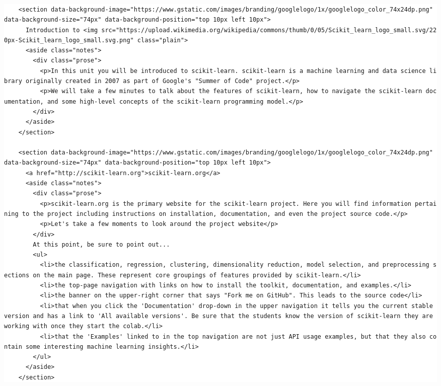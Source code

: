 <!doctype html>
<html lang="en">
  
  <head>
    <!-- htmllint: disable=third_party_embedded_linter -->
    <link rel="stylesheet" href="/static/css/reveal.css">
    <!-- htmllint: disable=third_party_embedded_linter -->
    <link rel="stylesheet" href="/static/css/theme/white.css">
    <!-- htmllint: disable=third_party_embedded_linter -->
    <link rel="stylesheet" href="/static/lib/css/monokai.css">
        <title>Introduction to scikit-learn</title>
        <style type="text/css">
            div.prose {
                font-style: italic;
            }
        </style>
  </head>
  <body>
    <div class="reveal">
      <div class="slides">

        <section data-background-image="https://www.gstatic.com/images/branding/googlelogo/1x/googlelogo_color_74x24dp.png" data-background-size="74px" data-background-position="top 10px left 10px">
          Introduction to <img src="https://upload.wikimedia.org/wikipedia/commons/thumb/0/05/Scikit_learn_logo_small.svg/220px-Scikit_learn_logo_small.svg.png" class="plain">
          <aside class="notes">
            <div class="prose">
              <p>In this unit you will be introduced to scikit-learn. scikit-learn is a machine learning and data science library originally created in 2007 as part of Google's "Summer of Code" project.</p>
              <p>We will take a few minutes to talk about the features of scikit-learn, how to navigate the scikit-learn documentation, and some high-level concepts of the scikit-learn programming model.</p>
            </div>
          </aside>
        </section>

        <section data-background-image="https://www.gstatic.com/images/branding/googlelogo/1x/googlelogo_color_74x24dp.png" data-background-size="74px" data-background-position="top 10px left 10px">
          <a href="http://scikit-learn.org">scikit-learn.org</a>
          <aside class="notes">
            <div class="prose">
              <p>scikit-learn.org is the primary website for the scikit-learn project. Here you will find information pertaining to the project including instructions on installation, documentation, and even the project source code.</p>
              <p>Let's take a few moments to look around the project website</p>
            </div>
            At this point, be sure to point out...
            <ul>
              <li>the classification, regression, clustering, dimensionality reduction, model selection, and preprocessing sections on the main page. These represent core groupings of features provided by scikit-learn.</li>
              <li>the top-page navigation with links on how to install the toolkit, documentation, and examples.</li>
              <li>the banner on the upper-right corner that says "Fork me on GitHub". This leads to the source code</li>
              <li>that when you click the 'Documentation' drop-down in the upper navigation it tells you the current stable version and has a link to 'All available versions'. Be sure that the students know the version of scikit-learn they are working with once they start the colab.</li>
              <li>that the 'Examples' linked to in the top navigation are not just API usage examples, but that they also contain some interesting machine learning insights.</li>
            </ul>
          </aside>
        </section>

